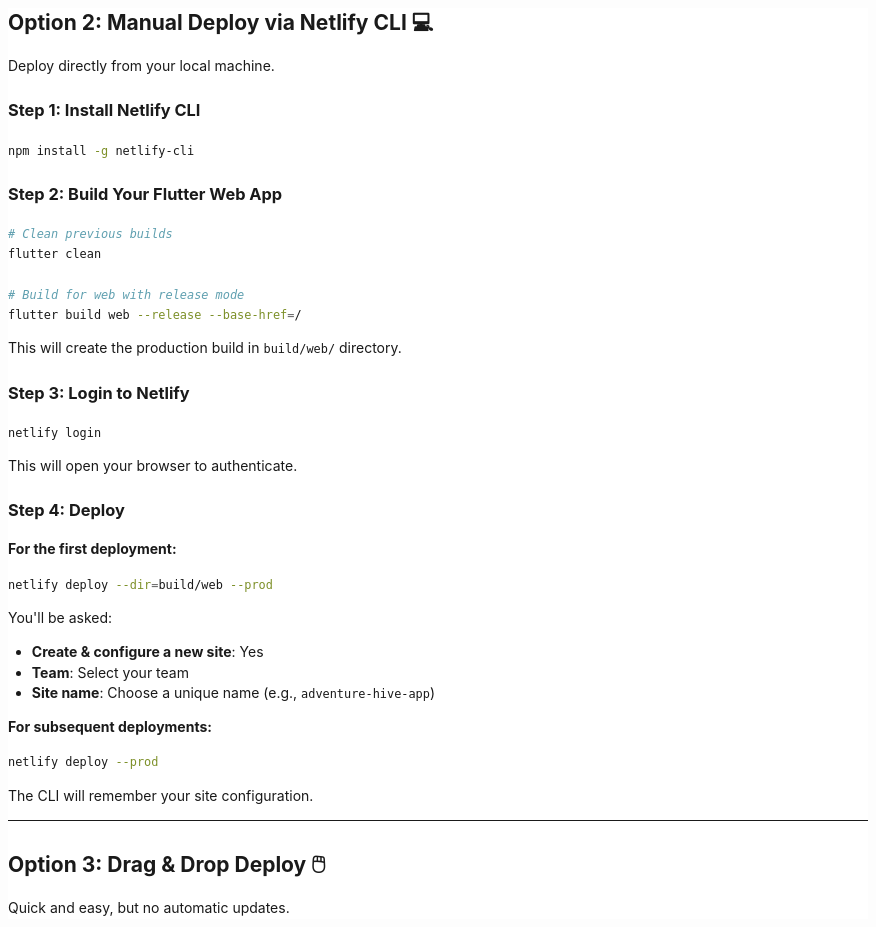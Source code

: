 
## Option 2: Manual Deploy via Netlify CLI 💻

Deploy directly from your local machine.

### Step 1: Install Netlify CLI

```bash
npm install -g netlify-cli
```

### Step 2: Build Your Flutter Web App

```bash
# Clean previous builds
flutter clean

# Build for web with release mode
flutter build web --release --base-href=/
```

This will create the production build in `build/web/` directory.

### Step 3: Login to Netlify

```bash
netlify login
```

This will open your browser to authenticate.

### Step 4: Deploy

**For the first deployment:**
```bash
netlify deploy --dir=build/web --prod
```

You'll be asked:
- **Create & configure a new site**: Yes
- **Team**: Select your team
- **Site name**: Choose a unique name (e.g., `adventure-hive-app`)

**For subsequent deployments:**
```bash
netlify deploy --prod
```

The CLI will remember your site configuration.

---

## Option 3: Drag & Drop Deploy 🖱️

Quick and easy, but no automatic updates.
